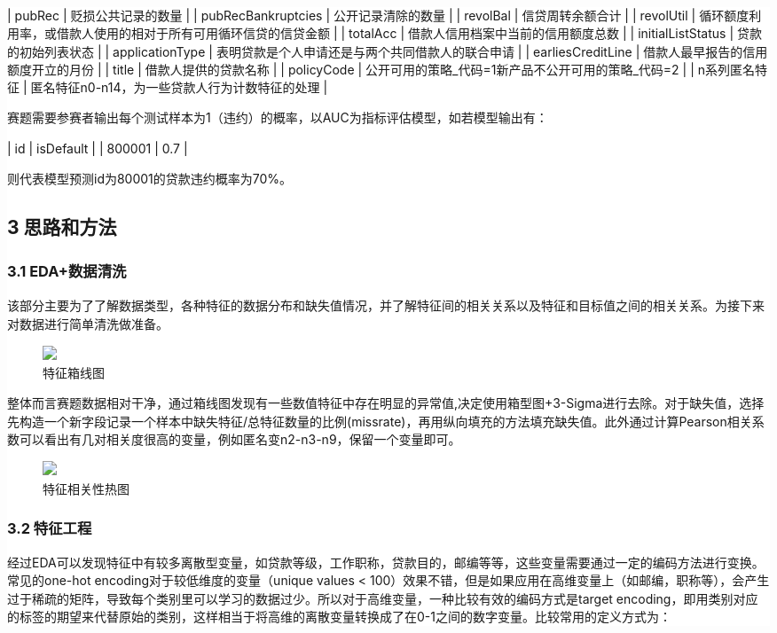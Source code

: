 | pubRec             | 贬损公共记录的数量                                             |
| pubRecBankruptcies | 公开记录清除的数量                                             |
| revolBal           | 信贷周转余额合计                                               |
| revolUtil          | 循环额度利用率，或借款人使用的相对于所有可用循环信贷的信贷金额 |
| totalAcc           | 借款人信用档案中当前的信用额度总数                             |
| initialListStatus  | 贷款的初始列表状态                                             |
| applicationType    | 表明贷款是个人申请还是与两个共同借款人的联合申请               |
| earliesCreditLine  | 借款人最早报告的信用额度开立的月份                             |
| title              | 借款人提供的贷款名称                                           |
| policyCode         | 公开可用的策略_代码=1新产品不公开可用的策略_代码=2             |
| n系列匿名特征      | 匿名特征n0-n14，为一些贷款人行为计数特征的处理                 |

赛题需要参赛者输出每个测试样本为1（违约）的概率，以AUC为指标评估模型，如若模型输出有：

| id    | isDefault |
| 800001   | 0.7 |

则代表模型预测id为80001的贷款违约概率为70%。

## 3 思路和方法

### 3.1 EDA+数据清洗

该部分主要为了了解数据类型，各种特征的数据分布和缺失值情况，并了解特征间的相关关系以及特征和目标值之间的相关关系。为接下来对数据进行简单清洗做准备。

<figure>
  <img src="https://cdn.jsdelivr.net/gh/BulletTech2021/Pics/2021-8-8/1628434776302-%E7%AE%B1%E7%BA%BF%E5%9B%BE.png" width="700" />
  <figcaption>特征箱线图</figcaption>
</figure>


整体而言赛题数据相对干净，通过箱线图发现有一些数值特征中存在明显的异常值,决定使用箱型图+3-Sigma进行去除。对于缺失值，选择先构造一个新字段记录一个样本中缺失特征/总特征数量的比例(missrate)，再用纵向填充的方法填充缺失值。此外通过计算Pearson相关系数可以看出有几对相关度很高的变量，例如匿名变n2-n3-n9，保留一个变量即可。

<figure>
  <img src="https://cdn.jsdelivr.net/gh/BulletTech2021/Pics/2021-8-8/1628434676311-feature_corr.png" width="700" />
  <figcaption>特征相关性热图</figcaption>
</figure>

### 3.2 特征工程

经过EDA可以发现特征中有较多离散型变量，如贷款等级，工作职称，贷款目的，邮编等等，这些变量需要通过一定的编码方法进行变换。常见的one-hot encoding对于较低维度的变量（unique values < 100）效果不错，但是如果应用在高维变量上（如邮编，职称等），会产生过于稀疏的矩阵，导致每个类别里可以学习的数据过少。所以对于高维变量，一种比较有效的编码方式是target encoding，即用类别对应的标签的期望来代替原始的类别，这样相当于将高维的离散变量转换成了在0-1之间的数字变量。比较常用的定义方式为：
